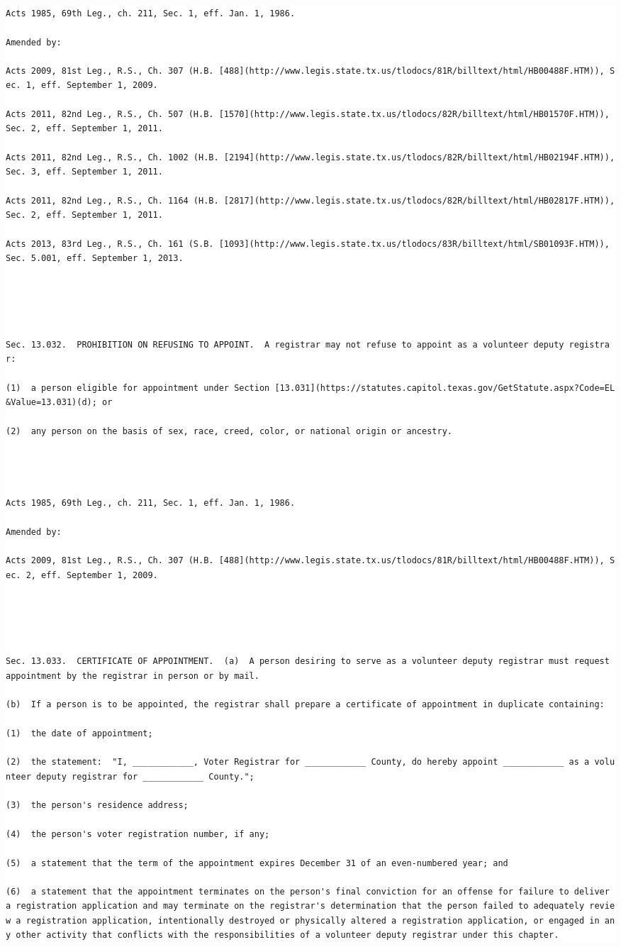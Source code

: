     
    
    
    Acts 1985, 69th Leg., ch. 211, Sec. 1, eff. Jan. 1, 1986.
    
    Amended by: 
    
    Acts 2009, 81st Leg., R.S., Ch. 307 (H.B. [488](http://www.legis.state.tx.us/tlodocs/81R/billtext/html/HB00488F.HTM)), Sec. 1, eff. September 1, 2009.
    
    Acts 2011, 82nd Leg., R.S., Ch. 507 (H.B. [1570](http://www.legis.state.tx.us/tlodocs/82R/billtext/html/HB01570F.HTM)), Sec. 2, eff. September 1, 2011.
    
    Acts 2011, 82nd Leg., R.S., Ch. 1002 (H.B. [2194](http://www.legis.state.tx.us/tlodocs/82R/billtext/html/HB02194F.HTM)), Sec. 3, eff. September 1, 2011.
    
    Acts 2011, 82nd Leg., R.S., Ch. 1164 (H.B. [2817](http://www.legis.state.tx.us/tlodocs/82R/billtext/html/HB02817F.HTM)), Sec. 2, eff. September 1, 2011.
    
    Acts 2013, 83rd Leg., R.S., Ch. 161 (S.B. [1093](http://www.legis.state.tx.us/tlodocs/83R/billtext/html/SB01093F.HTM)), Sec. 5.001, eff. September 1, 2013.
    
    
    
    
    
    Sec. 13.032.  PROHIBITION ON REFUSING TO APPOINT.  A registrar may not refuse to appoint as a volunteer deputy registrar:
    
    (1)  a person eligible for appointment under Section [13.031](https://statutes.capitol.texas.gov/GetStatute.aspx?Code=EL&Value=13.031)(d); or
    
    (2)  any person on the basis of sex, race, creed, color, or national origin or ancestry.
    
    
    
    
    Acts 1985, 69th Leg., ch. 211, Sec. 1, eff. Jan. 1, 1986.
    
    Amended by: 
    
    Acts 2009, 81st Leg., R.S., Ch. 307 (H.B. [488](http://www.legis.state.tx.us/tlodocs/81R/billtext/html/HB00488F.HTM)), Sec. 2, eff. September 1, 2009.
    
    
    
    
    
    Sec. 13.033.  CERTIFICATE OF APPOINTMENT.  (a)  A person desiring to serve as a volunteer deputy registrar must request appointment by the registrar in person or by mail.
    
    (b)  If a person is to be appointed, the registrar shall prepare a certificate of appointment in duplicate containing:
    
    (1)  the date of appointment;
    
    (2)  the statement:  "I, ____________, Voter Registrar for ____________ County, do hereby appoint ____________ as a volunteer deputy registrar for ____________ County.";
    
    (3)  the person's residence address;
    
    (4)  the person's voter registration number, if any;
    
    (5)  a statement that the term of the appointment expires December 31 of an even-numbered year; and
    
    (6)  a statement that the appointment terminates on the person's final conviction for an offense for failure to deliver a registration application and may terminate on the registrar's determination that the person failed to adequately review a registration application, intentionally destroyed or physically altered a registration application, or engaged in any other activity that conflicts with the responsibilities of a volunteer deputy registrar under this chapter.
    